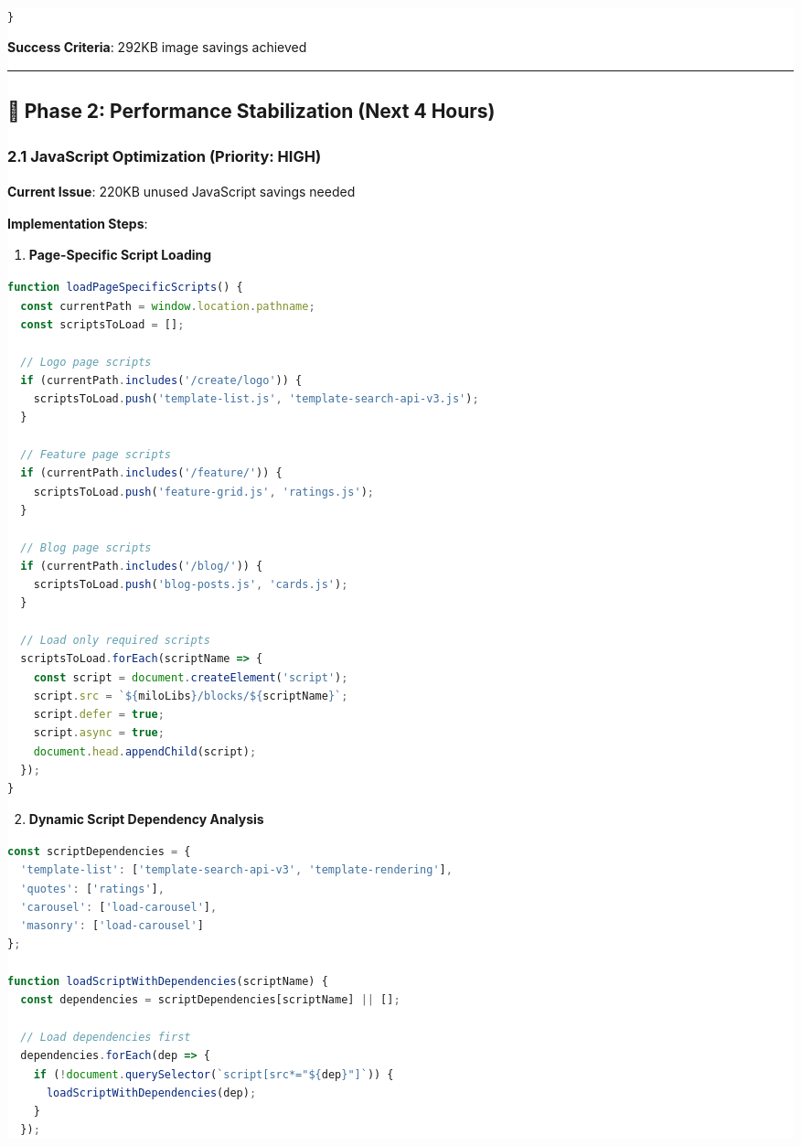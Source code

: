 ```javascript
}
```

**Success Criteria**: 292KB image savings achieved

---

## 🎯 Phase 2: Performance Stabilization (Next 4 Hours)

### 2.1 JavaScript Optimization (Priority: HIGH)

**Current Issue**: 220KB unused JavaScript savings needed

**Implementation Steps**:

1. **Page-Specific Script Loading**
```javascript
function loadPageSpecificScripts() {
  const currentPath = window.location.pathname;
  const scriptsToLoad = [];
  
  // Logo page scripts
  if (currentPath.includes('/create/logo')) {
    scriptsToLoad.push('template-list.js', 'template-search-api-v3.js');
  }
  
  // Feature page scripts
  if (currentPath.includes('/feature/')) {
    scriptsToLoad.push('feature-grid.js', 'ratings.js');
  }
  
  // Blog page scripts
  if (currentPath.includes('/blog/')) {
    scriptsToLoad.push('blog-posts.js', 'cards.js');
  }
  
  // Load only required scripts
  scriptsToLoad.forEach(scriptName => {
    const script = document.createElement('script');
    script.src = `${miloLibs}/blocks/${scriptName}`;
    script.defer = true;
    script.async = true;
    document.head.appendChild(script);
  });
}
```

2. **Dynamic Script Dependency Analysis**
```javascript
const scriptDependencies = {
  'template-list': ['template-search-api-v3', 'template-rendering'],
  'quotes': ['ratings'],
  'carousel': ['load-carousel'],
  'masonry': ['load-carousel']
};

function loadScriptWithDependencies(scriptName) {
  const dependencies = scriptDependencies[scriptName] || [];
  
  // Load dependencies first
  dependencies.forEach(dep => {
    if (!document.querySelector(`script[src*="${dep}"]`)) {
      loadScriptWithDependencies(dep);
    }
  });
```